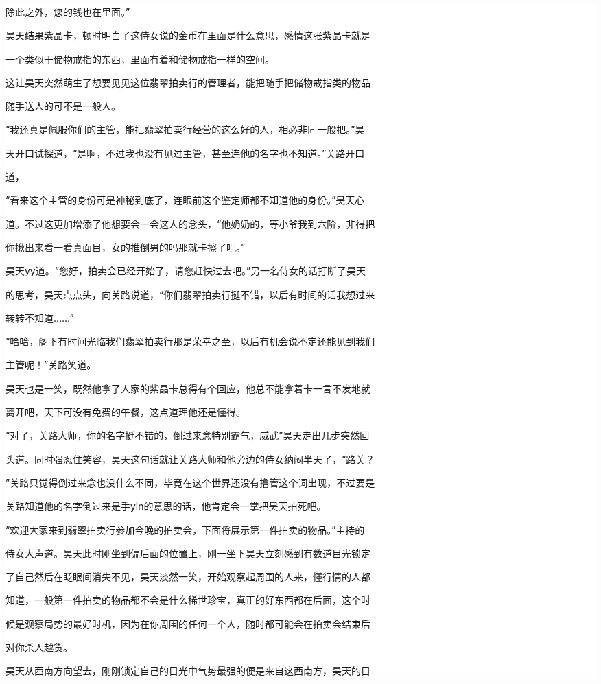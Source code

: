 
除此之外，您的钱也在里面。”

昊天结果紫晶卡，顿时明白了这侍女说的金币在里面是什么意思，感情这张紫晶卡就是

一个类似于储物戒指的东西，里面有着和储物戒指一样的空间。

这让昊天突然萌生了想要见见这位翡翠拍卖行的管理者，能把随手把储物戒指类的物品

随手送人的可不是一般人。



“我还真是佩服你们的主管，能把翡翠拍卖行经营的这么好的人，相必非同一般把。”昊

天开口试探道，“是啊，不过我也没有见过主管，甚至连他的名字也不知道。”关路开口

道，



“看来这个主管的身份可是神秘到底了，连眼前这个鉴定师都不知道他的身份。”昊天心

道。不过这更加增添了他想要会一会这人的念头，“他奶奶的，等小爷我到六阶，非得把

你揪出来看一看真面目，女的推倒男的吗那就卡擦了吧。”



昊天yy道。“您好，拍卖会已经开始了，请您赶快过去吧。”另一名侍女的话打断了昊天

的思考，昊天点点头，向关路说道，“你们翡翠拍卖行挺不错，以后有时间的话我想过来

转转不知道……”

“哈哈，阁下有时间光临我们翡翠拍卖行那是荣幸之至，以后有机会说不定还能见到我们

主管呢！”关路笑道。



昊天也是一笑，既然他拿了人家的紫晶卡总得有个回应，他总不能拿着卡一言不发地就

离开吧，天下可没有免费的午餐，这点道理他还是懂得。



“对了，关路大师，你的名字挺不错的，倒过来念特别霸气，威武”昊天走出几步突然回

头道。同时强忍住笑容，昊天这句话就让关路大师和他旁边的侍女纳闷半天了，“路关？

”关路只觉得倒过来念也没什么不同，毕竟在这个世界还没有撸管这个词出现，不过要是

关路知道他的名字倒过来是手yin的意思的话，他肯定会一掌把昊天拍死吧。

“欢迎大家来到翡翠拍卖行参加今晚的拍卖会，下面将展示第一件拍卖的物品。”主持的

侍女大声道。昊天此时刚坐到偏后面的位置上，刚一坐下昊天立刻感到有数道目光锁定

了自己然后在眨眼间消失不见，昊天淡然一笑，开始观察起周围的人来，懂行情的人都

知道，一般第一件拍卖的物品都不会是什么稀世珍宝，真正的好东西都在后面，这个时

候是观察局势的最好时机，因为在你周围的任何一个人，随时都可能会在拍卖会结束后

对你杀人越货。

昊天从西南方向望去，刚刚锁定自己的目光中气势最强的便是来自这西南方，昊天的目
